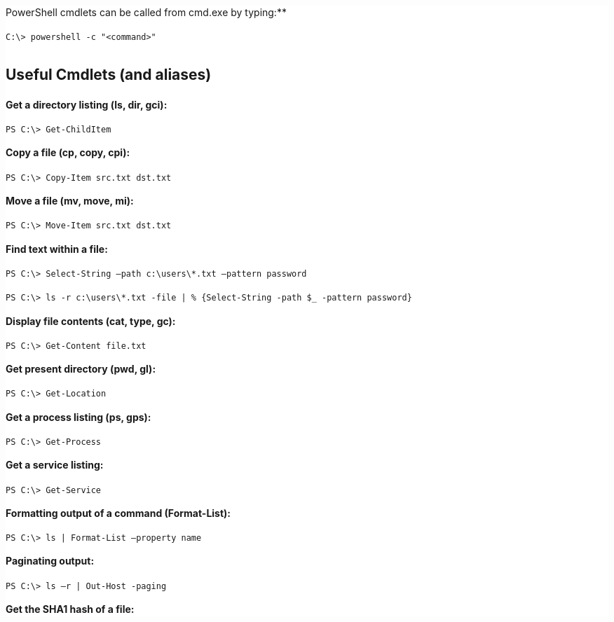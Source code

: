 PowerShell cmdlets can be called from cmd.exe by typing:**

```
C:\> powershell -c "<command>"
```

Useful Cmdlets (and aliases)
---------

**Get a directory listing (ls, dir, gci):**
```
PS C:\> Get-ChildItem
```

**Copy a file (cp, copy, cpi):**
```
PS C:\> Copy-Item src.txt dst.txt
```

**Move a file (mv, move, mi):**
```
PS C:\> Move-Item src.txt dst.txt
```

**Find text within a file:**
```
PS C:\> Select-String –path c:\users\*.txt –pattern password
```

```
PS C:\> ls -r c:\users\*.txt -file | % {Select-String -path $_ -pattern password}
```

**Display file contents (cat, type, gc):**

```
PS C:\> Get-Content file.txt
```

**Get present directory (pwd, gl):**
```
PS C:\> Get-Location
```

**Get a process listing (ps, gps):**

```
PS C:\> Get-Process
```

**Get a service listing:**
```
PS C:\> Get-Service
```

**Formatting output of a command (Format-List):**

```
PS C:\> ls | Format-List –property name
```

**Paginating output:**
```
PS C:\> ls –r | Out-Host -paging
```
**Get the SHA1 hash of a file:**
